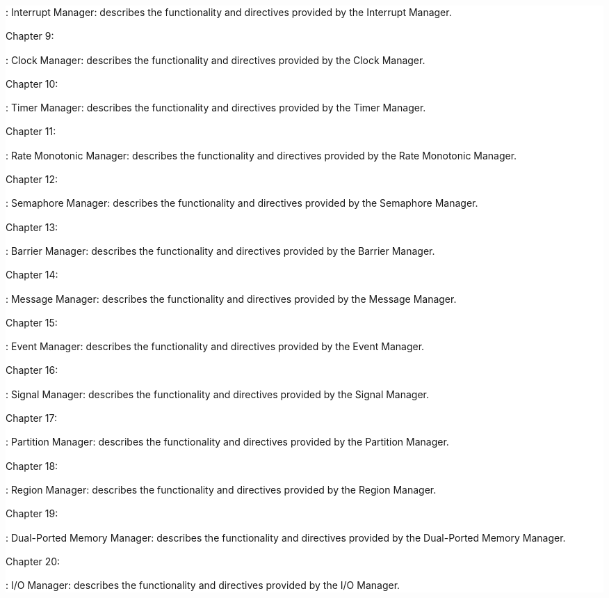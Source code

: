 : Interrupt Manager: describes the functionality and directives provided by
  the Interrupt Manager.

Chapter 9:

: Clock Manager: describes the functionality and directives provided by the
  Clock Manager.

Chapter 10:

: Timer Manager: describes the functionality and directives provided by the
  Timer Manager.

Chapter 11:

: Rate Monotonic Manager: describes the functionality and directives provided
  by the Rate Monotonic Manager.

Chapter 12:

: Semaphore Manager: describes the functionality and directives provided by
  the Semaphore Manager.

Chapter 13:

: Barrier Manager: describes the functionality and directives provided by the
  Barrier Manager.

Chapter 14:

: Message Manager: describes the functionality and directives provided by the
  Message Manager.

Chapter 15:

: Event Manager: describes the functionality and directives provided by the
  Event Manager.

Chapter 16:

: Signal Manager: describes the functionality and directives provided by the
  Signal Manager.

Chapter 17:

: Partition Manager: describes the functionality and directives provided by
  the Partition Manager.

Chapter 18:

: Region Manager: describes the functionality and directives provided by the
  Region Manager.

Chapter 19:

: Dual-Ported Memory Manager: describes the functionality and directives
  provided by the Dual-Ported Memory Manager.

Chapter 20:

: I/O Manager: describes the functionality and directives provided by the I/O
  Manager.
